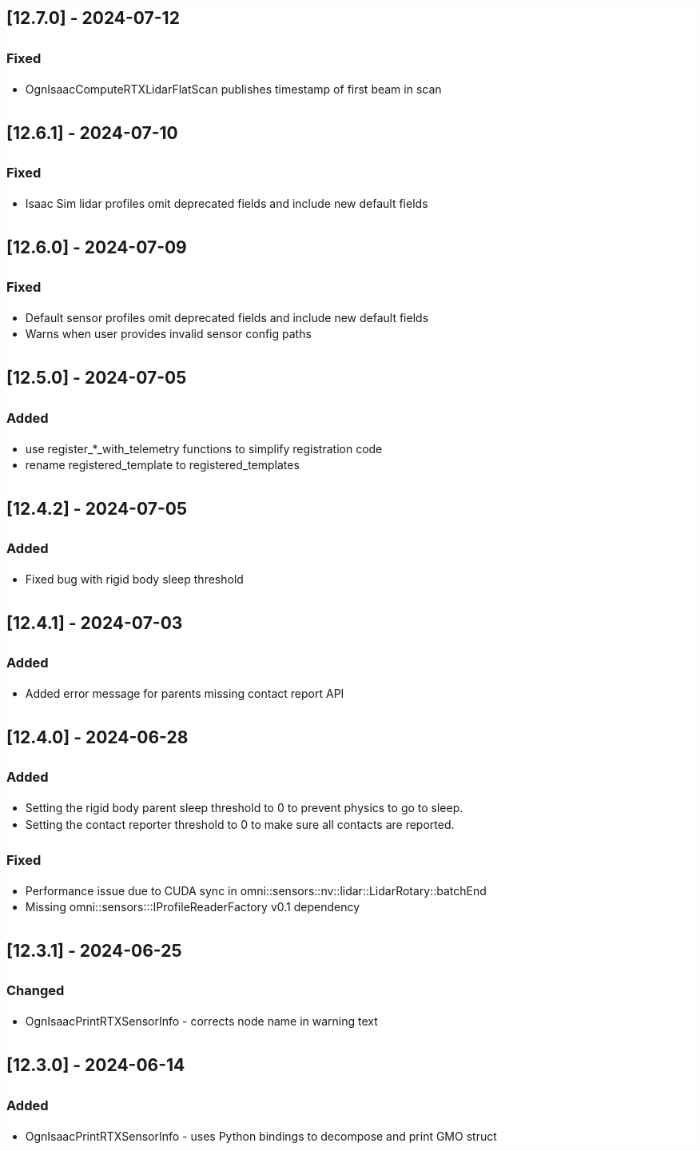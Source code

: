 ## [12.7.0] - 2024-07-12
### Fixed
- OgnIsaacComputeRTXLidarFlatScan publishes timestamp of first beam in scan

## [12.6.1] - 2024-07-10
### Fixed
- Isaac Sim lidar profiles omit deprecated fields and include new default fields

## [12.6.0] - 2024-07-09
### Fixed
- Default sensor profiles omit deprecated fields and include new default fields
- Warns when user provides invalid sensor config paths

## [12.5.0] - 2024-07-05
### Added
- use register_*_with_telemetry functions to simplify registration code
- rename registered_template to registered_templates

## [12.4.2] - 2024-07-05
### Added
- Fixed bug with rigid body sleep threshold

## [12.4.1] - 2024-07-03
### Added
- Added error message for parents missing contact report API

## [12.4.0] - 2024-06-28
### Added
- Setting the rigid body parent sleep threshold to 0 to prevent physics to go to sleep.
- Setting the contact reporter threshold to 0 to make sure all contacts are reported.

### Fixed
- Performance issue due to CUDA sync in omni::sensors::nv::lidar::LidarRotary::batchEnd
- Missing omni::sensors:::IProfileReaderFactory v0.1 dependency

## [12.3.1] - 2024-06-25
### Changed
- OgnIsaacPrintRTXSensorInfo - corrects node name in warning text

## [12.3.0] - 2024-06-14
### Added
- OgnIsaacPrintRTXSensorInfo - uses Python bindings to decompose and print GMO struct
